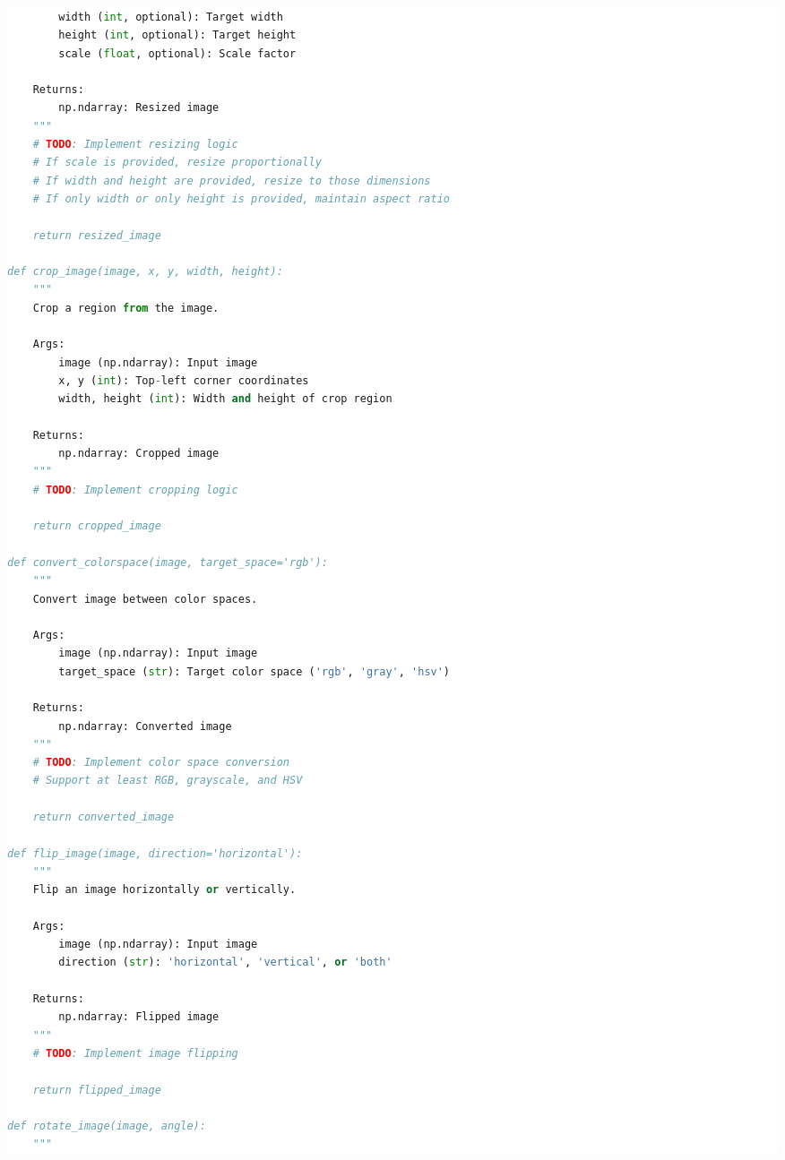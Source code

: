 ```python
        width (int, optional): Target width
        height (int, optional): Target height
        scale (float, optional): Scale factor

    Returns:
        np.ndarray: Resized image
    """
    # TODO: Implement resizing logic
    # If scale is provided, resize proportionally
    # If width and height are provided, resize to those dimensions
    # If only width or only height is provided, maintain aspect ratio

    return resized_image

def crop_image(image, x, y, width, height):
    """
    Crop a region from the image.

    Args:
        image (np.ndarray): Input image
        x, y (int): Top-left corner coordinates
        width, height (int): Width and height of crop region

    Returns:
        np.ndarray: Cropped image
    """
    # TODO: Implement cropping logic

    return cropped_image

def convert_colorspace(image, target_space='rgb'):
    """
    Convert image between color spaces.

    Args:
        image (np.ndarray): Input image
        target_space (str): Target color space ('rgb', 'gray', 'hsv')

    Returns:
        np.ndarray: Converted image
    """
    # TODO: Implement color space conversion
    # Support at least RGB, grayscale, and HSV

    return converted_image

def flip_image(image, direction='horizontal'):
    """
    Flip an image horizontally or vertically.

    Args:
        image (np.ndarray): Input image
        direction (str): 'horizontal', 'vertical', or 'both'

    Returns:
        np.ndarray: Flipped image
    """
    # TODO: Implement image flipping

    return flipped_image

def rotate_image(image, angle):
    """
```